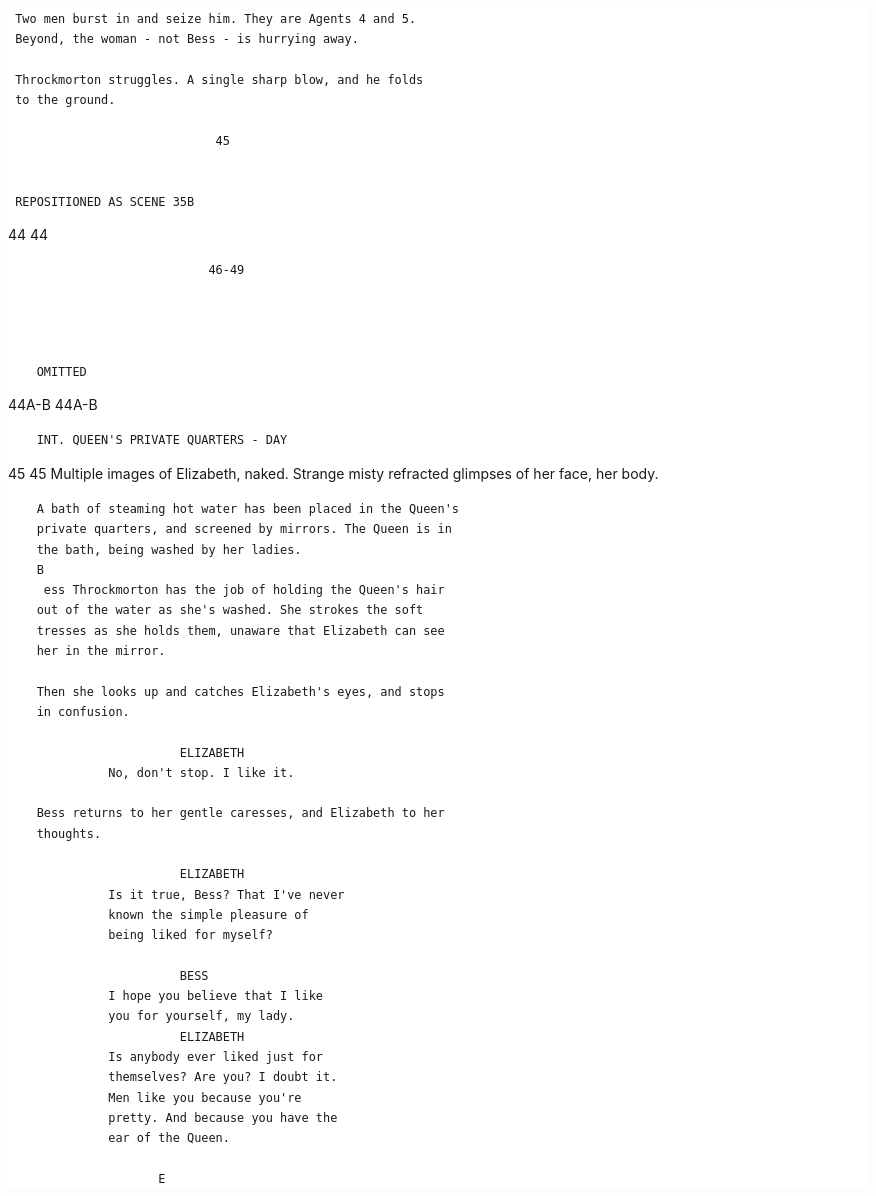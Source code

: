      Two men burst in and seize him. They are Agents 4 and 5.
     Beyond, the woman - not Bess - is hurrying away.

     Throckmorton struggles. A single sharp blow, and he folds
     to the ground.

                                 45


     REPOSITIONED AS SCENE 35B
44                                                               44    

                                46-49




        OMITTED
44A-B                                                          44A-B      

        INT. QUEEN'S PRIVATE QUARTERS - DAY
45                                                                  45
        Multiple images of Elizabeth, naked. Strange misty
        refracted glimpses of her face, her body.

        A bath of steaming hot water has been placed in the Queen's
        private quarters, and screened by mirrors. The Queen is in
        the bath, being washed by her ladies.
        B
         ess Throckmorton has the job of holding the Queen's hair
        out of the water as she's washed. She strokes the soft
        tresses as she holds them, unaware that Elizabeth can see
        her in the mirror.

        Then she looks up and catches Elizabeth's eyes, and stops
        in confusion.

                            ELIZABETH
                  No, don't stop. I like it.

        Bess returns to her gentle caresses, and Elizabeth to her
        thoughts.

                            ELIZABETH
                  Is it true, Bess? That I've never
                  known the simple pleasure of
                  being liked for myself?

                            BESS
                  I hope you believe that I like                          
                  you for yourself, my lady.                              
                            ELIZABETH
                  Is anybody ever liked just for
                  themselves? Are you? I doubt it.
                  Men like you because you're
                  pretty. And because you have the
                  ear of the Queen.

                         E
